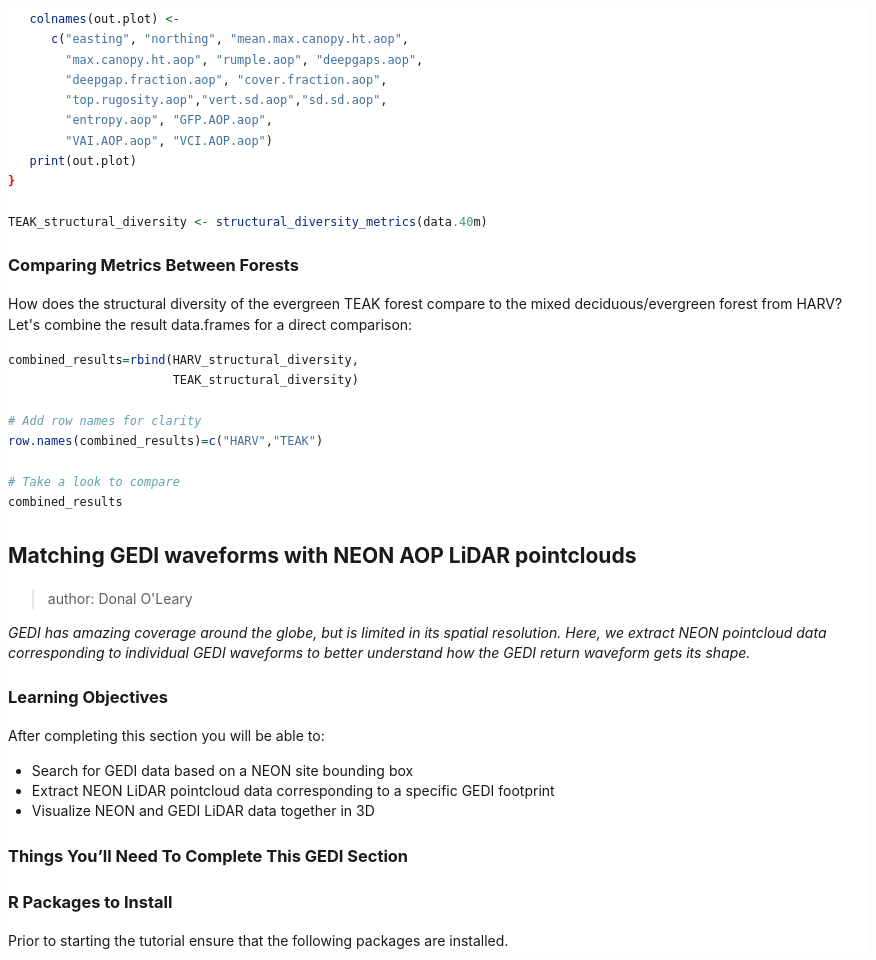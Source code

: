 ```r
   colnames(out.plot) <- 
      c("easting", "northing", "mean.max.canopy.ht.aop",
        "max.canopy.ht.aop", "rumple.aop", "deepgaps.aop",
        "deepgap.fraction.aop", "cover.fraction.aop",
        "top.rugosity.aop","vert.sd.aop","sd.sd.aop", 
        "entropy.aop", "GFP.AOP.aop",
        "VAI.AOP.aop", "VCI.AOP.aop") 
   print(out.plot)
}

TEAK_structural_diversity <- structural_diversity_metrics(data.40m)
```

### Comparing Metrics Between Forests
How does the structural diversity of the evergreen TEAK forest compare to the mixed deciduous/evergreen forest from HARV? Let's combine the result data.frames for a direct comparison:


```r
combined_results=rbind(HARV_structural_diversity, 
                       TEAK_structural_diversity)

# Add row names for clarity
row.names(combined_results)=c("HARV","TEAK")

# Take a look to compare
combined_results
```



## Matching GEDI waveforms with NEON AOP LiDAR pointclouds

>author: Donal O'Leary

*GEDI has amazing coverage around the globe, but is limited in its spatial resolution. Here, we extract NEON pointcloud data corresponding to individual GEDI waveforms to better understand how the GEDI return waveform gets its shape.*

<div id="ds-objectives" markdown="1">

### Learning Objectives 
After completing this section you will be able to: 

* Search for GEDI data based on a NEON site bounding box
* Extract NEON LiDAR pointcloud data corresponding to a specific GEDI footprint
* Visualize NEON and GEDI LiDAR data together in 3D

### Things You’ll Need To Complete This GEDI Section

### R Packages to Install
Prior to starting the tutorial ensure that the following packages are installed. 
